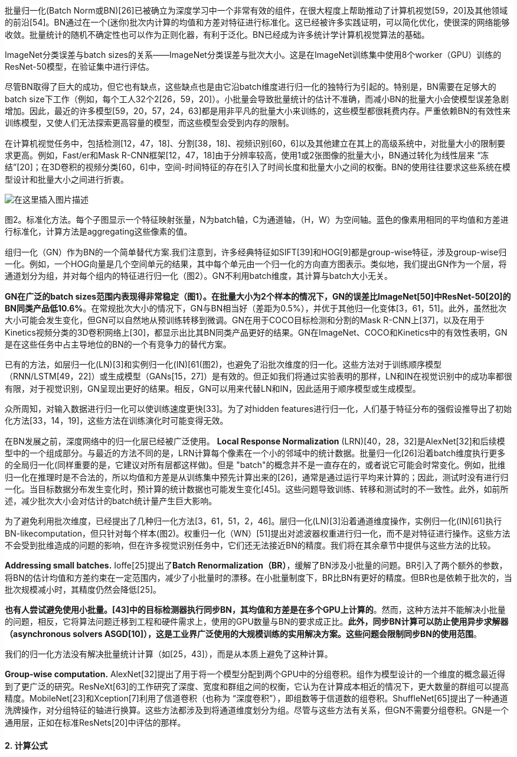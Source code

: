 
批量归一化(Batch Norm或BN)[26]已被确立为深度学习中一个非常有效的组件，在很大程度上帮助推动了计算机视觉[59，20]及其他领域的前沿[54]。BN通过在一个(迷你)批次内计算的均值和方差对特征进行标准化。这已经被许多实践证明，可以简化优化，使很深的网络能够收敛。批量统计的随机不确定性也可以作为正则化器，有利于泛化。BN已经成为许多统计学计算机视觉算法的基础。

ImageNet分类误差与batch sizes的关系——ImageNet分类误差与批次大小。这是在ImageNet训练集中使用8个worker（GPU）训练的ResNet-50模型，在验证集中进行评估。

尽管BN取得了巨大的成功，但它也有缺点，这些缺点也是由它沿batch维度进行归一化的独特行为引起的。特别是，BN需要在足够大的batch size下工作（例如，每个工人32个2[26，59，20]）。小批量会导致批量统计的估计不准确，而减小BN的批量大小会使模型误差急剧增加。因此，最近的许多模型[59，20，57，24，63]都是用非平凡的批量大小来训练的，这些模型都很耗费内存。严重依赖BN的有效性来训练模型，又使人们无法探索更高容量的模型，而这些模型会受到内存的限制。

在计算机视觉任务中，包括检测[12，47，18]、分割[38，18]、视频识别[60，6]以及其他建立在其上的高级系统中，对批量大小的限制要求更高。例如，Fast/er和Mask R-CNN框架[12，47，18]由于分辨率较高，使用1或2张图像的批量大小，BN通过转化为线性层来 “冻结”[20]；在3D卷积的视频分类[60，6]中，空间-时间特征的存在引入了时间长度和批量大小之间的权衡。BN的使用往往要求这些系统在模型设计和批量大小之间进行折衷。

![在这里插入图片描述](https://github.com/BLINDHANZO/interesting-codes/raw/master/NM.JPG)

图2。标准化方法。每个子图显示一个特征映射张量，N为batch轴，C为通道轴，（H，W）为空间轴。蓝色的像素用相同的平均值和方差进行标准化，计算方法是aggregating这些像素的值。

组归一化（GN）作为BN的一个简单替代方案.我们注意到，许多经典特征如SIFT[39]和HOG[9]都是group-wise特征，涉及group-wise归一化。例如，一个HOG向量是几个空间单元的结果，其中每个单元由一个归一化的方向直方图表示。类似地，我们提出GN作为一个层，将通道划分为组，并对每个组内的特征进行归一化（图2）。GN不利用batch维度，其计算与batch大小无关。

**GN在广泛的batch sizes范围内表现得非常稳定（图1）。在批量大小为2个样本的情况下，GN的误差比ImageNet[50]中ResNet-50[20]的BN同类产品低10.6%**。在常规批次大小的情况下，GN与BN相当好（差距为0.5%），并优于其他归一化变体[3，61，51]。此外，虽然批次大小可能会发生变化，但GN可以自然地从预训练转移到微调。GN在用于COCO目标检测和分割的Mask R-CNN上[37]，以及在用于Kinetics视频分类的3D卷积网络上[30]，都显示出比其BN同类产品更好的结果。GN在ImageNet、COCO和Kinetics中的有效性表明，GN是在这些任务中占主导地位的BN的一个有竞争力的替代方案。

已有的方法，如层归一化(LN)[3]和实例归一化(IN)[61(图2)，也避免了沿批次维度的归一化。这些方法对于训练顺序模型（RNN/LSTM[49，22]）或生成模型（GANs[15，27]）是有效的。但正如我们将通过实验表明的那样，LN和IN在视觉识别中的成功率都很有限，对于视觉识别，GN呈现出更好的结果。相反，GN可以用来代替LN和IN，因此适用于顺序模型或生成模型。

众所周知，对输入数据进行归一化可以使训练速度更快[33]。为了对hidden features进行归一化，人们基于特征分布的强假设推导出了初始化方法[33，14，19]，这些方法在训练演化时可能变得无效。

在BN发展之前，深度网络中的归一化层已经被广泛使用。 **Local Response Normalization** (LRN)[40，28，32]是AlexNet[32]和后续模型中的一个组成部分。与最近的方法不同的是，LRN计算每个像素在一个小的邻域中的统计数据。批量归一化[26]沿着batch维度执行更多的全局归一化(同样重要的是，它建议对所有层都这样做)。但是 "batch"的概念并不是一直存在的，或者说它可能会时常变化。例如，批维归一化在推理时是不合法的，所以均值和方差是从训练集中预先计算出来的[26]，通常是通过运行平均来计算的；因此，测试时没有进行归一化。当目标数据分布发生变化时，预计算的统计数据也可能发生变化[45]。这些问题导致训练、转移和测试时的不一致性。此外，如前所述，减少批次大小会对估计的batch统计量产生巨大影响。

为了避免利用批次维度，已经提出了几种归一化方法[3，61，51，2，46]。层归一化(LN)[3]沿着通道维度操作，实例归一化(IN)[61]执行BN-likecomputation，但只针对每个样本(图2)。权重归一化（WN）[51]提出对滤波器权重进行归一化，而不是对特征进行操作。这些方法不会受到批维造成的问题的影响，但在许多视觉识别任务中，它们还无法接近BN的精度。我们将在其余章节中提供与这些方法的比较。

**Addressing small batches.** Ioffe[25]提出了**Batch Renormalization（BR）**，缓解了BN涉及小批量的问题。BR引入了两个额外的参数，将BN的估计均值和方差约束在一定范围内，减少了小批量时的漂移。在小批量制度下，BR比BN有更好的精度。但BR也是依赖于批次的，当批次规模减小时，其精度仍然会降低[25]。

**也有人尝试避免使用小批量。[43]中的目标检测器执行同步BN，其均值和方差是在多个GPU上计算的**。然而，这种方法并不能解决小批量的问题，相反，它将算法问题迁移到工程和硬件需求上，使用的GPU数量与BN的要求成正比。**此外，同步BN计算可以防止使用异步求解器（asynchronous solvers ASGD[10]），这是工业界广泛使用的大规模训练的实用解决方案。这些问题会限制同步BN的使用范围**。

我们的归一化方法没有解决批量统计计算（如[25，43]），而是从本质上避免了这种计算。

**Group-wise computation.** AlexNet[32]提出了用于将一个模型分配到两个GPU中的分组卷积。组作为模型设计的一个维度的概念最近得到了更广泛的研究。ResNeXt[63]的工作研究了深度、宽度和群组之间的权衡，它认为在计算成本相近的情况下，更大数量的群组可以提高精度。MobileNet[23]和Xception[7]利用了信道卷积（也称为 “深度卷积”），即组数等于信道数的组卷积。ShuffleNet[65]提出了一种通道洗牌操作，对分组特征的轴进行换算。这些方法都涉及到将通道维度划分为组。尽管与这些方法有关系，但GN不需要分组卷积。GN是一个通用层，正如在标准ResNets[20]中评估的那样。

#### 2. 计算公式
